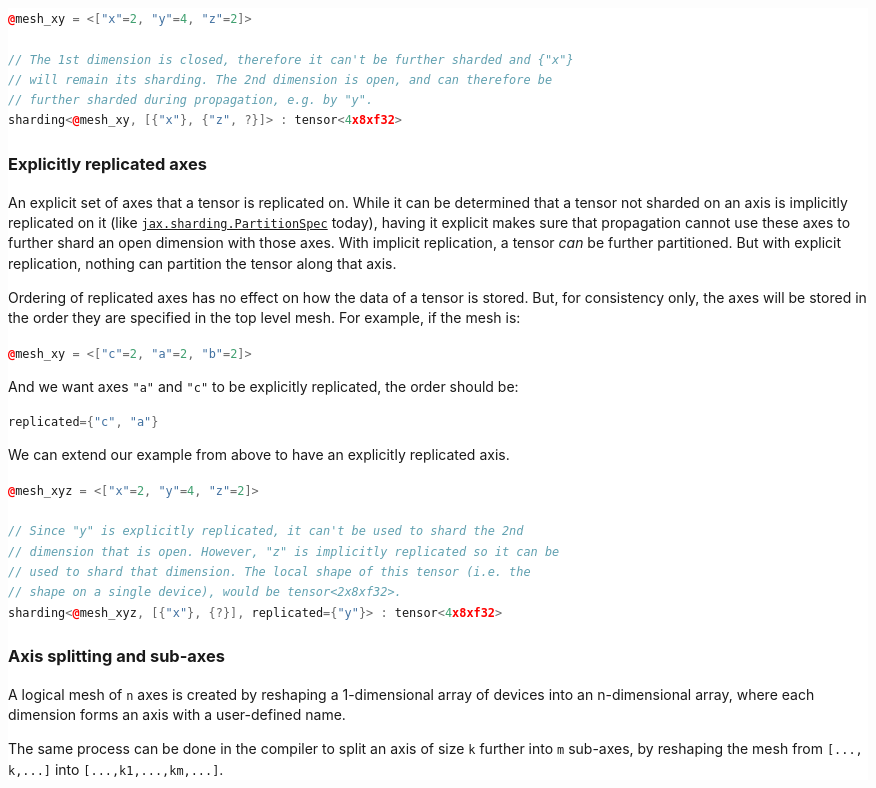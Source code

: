 ```c++
@mesh_xy = <["x"=2, "y"=4, "z"=2]>

// The 1st dimension is closed, therefore it can't be further sharded and {"x"}
// will remain its sharding. The 2nd dimension is open, and can therefore be
// further sharded during propagation, e.g. by "y".
sharding<@mesh_xy, [{"x"}, {"z", ?}]> : tensor<4x8xf32>
```

### Explicitly replicated axes

An explicit set of axes that a tensor is replicated on. While it can be
determined that a tensor not sharded on an axis is implicitly replicated on it
(like
[`jax.sharding.PartitionSpec`](https://jax.readthedocs.io/en/latest/jax.sharding.html#jax.sharding.PartitionSpec)
today), having it explicit makes sure that propagation cannot use these axes to
further shard an open dimension with those axes. With implicit replication, a
tensor *can* be further partitioned. But with explicit replication, nothing can
partition the tensor along that axis.

Ordering of replicated axes has no effect on how the data of a tensor is stored.
But, for consistency only, the axes will be stored in the order they are
specified in the top level mesh. For example, if the mesh is:

```c++
@mesh_xy = <["c"=2, "a"=2, "b"=2]>
```

And we want axes `"a"` and `"c"` to be explicitly replicated, the order should
be:

```c++
replicated={"c", "a"}
```

We can extend our example from above to have an explicitly replicated axis.

```c++
@mesh_xyz = <["x"=2, "y"=4, "z"=2]>

// Since "y" is explicitly replicated, it can't be used to shard the 2nd
// dimension that is open. However, "z" is implicitly replicated so it can be
// used to shard that dimension. The local shape of this tensor (i.e. the
// shape on a single device), would be tensor<2x8xf32>.
sharding<@mesh_xyz, [{"x"}, {?}], replicated={"y"}> : tensor<4x8xf32>
```

### Axis splitting and sub-axes

A logical mesh of `n` axes is created by reshaping a 1-dimensional array of
devices into an n-dimensional array, where each dimension forms an axis with a
user-defined name.

The same process can be done in the compiler to split an axis of size `k`
further into `m` sub-axes, by reshaping the mesh from `[...,k,...]` into
`[...,k1,...,km,...]`.
